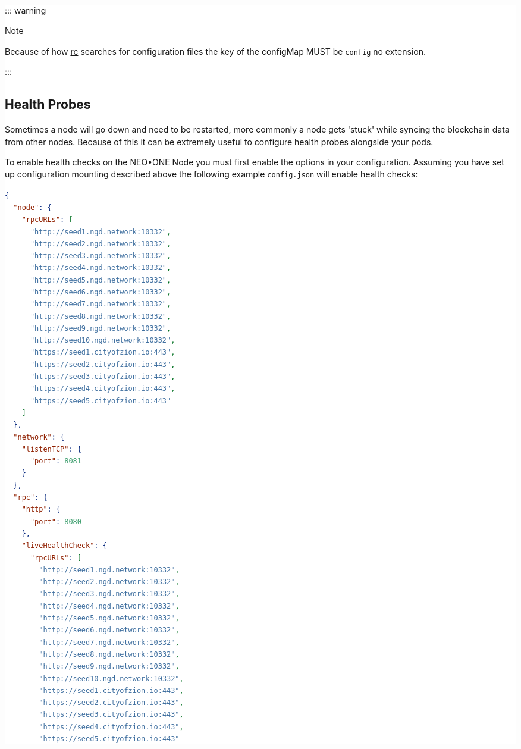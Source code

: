 ::: warning

Note

Because of how [rc](https://www.npmjs.com/package/rc) searches for configuration files the key of the configMap MUST be `config` no extension.

:::

## Health Probes

Sometimes a node will go down and need to be restarted, more commonly a node gets 'stuck' while syncing the blockchain data from other nodes. Because of this it can be extremely useful to configure health probes alongside your pods.

To enable health checks on the NEO•ONE Node you must first enable the options in your configuration. Assuming you have set up configuration mounting described above the following example `config.json` will enable health checks:

```json
{
  "node": {
    "rpcURLs": [
      "http://seed1.ngd.network:10332",
      "http://seed2.ngd.network:10332",
      "http://seed3.ngd.network:10332",
      "http://seed4.ngd.network:10332",
      "http://seed5.ngd.network:10332",
      "http://seed6.ngd.network:10332",
      "http://seed7.ngd.network:10332",
      "http://seed8.ngd.network:10332",
      "http://seed9.ngd.network:10332",
      "http://seed10.ngd.network:10332",
      "https://seed1.cityofzion.io:443",
      "https://seed2.cityofzion.io:443",
      "https://seed3.cityofzion.io:443",
      "https://seed4.cityofzion.io:443",
      "https://seed5.cityofzion.io:443"
    ]
  },
  "network": {
    "listenTCP": {
      "port": 8081
    }
  },
  "rpc": {
    "http": {
      "port": 8080
    },
    "liveHealthCheck": {
      "rpcURLs": [
        "http://seed1.ngd.network:10332",
        "http://seed2.ngd.network:10332",
        "http://seed3.ngd.network:10332",
        "http://seed4.ngd.network:10332",
        "http://seed5.ngd.network:10332",
        "http://seed6.ngd.network:10332",
        "http://seed7.ngd.network:10332",
        "http://seed8.ngd.network:10332",
        "http://seed9.ngd.network:10332",
        "http://seed10.ngd.network:10332",
        "https://seed1.cityofzion.io:443",
        "https://seed2.cityofzion.io:443",
        "https://seed3.cityofzion.io:443",
        "https://seed4.cityofzion.io:443",
        "https://seed5.cityofzion.io:443"
```